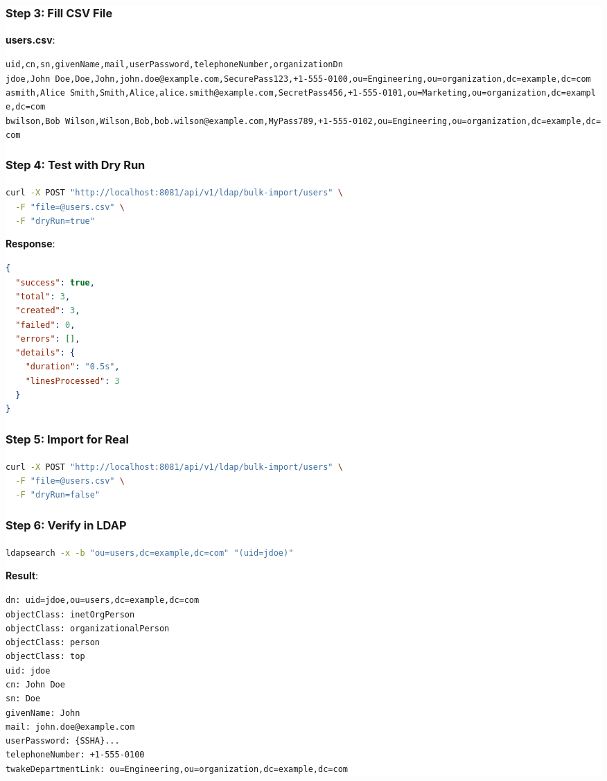 ### Step 3: Fill CSV File

**users.csv**:

```csv
uid,cn,sn,givenName,mail,userPassword,telephoneNumber,organizationDn
jdoe,John Doe,Doe,John,john.doe@example.com,SecurePass123,+1-555-0100,ou=Engineering,ou=organization,dc=example,dc=com
asmith,Alice Smith,Smith,Alice,alice.smith@example.com,SecretPass456,+1-555-0101,ou=Marketing,ou=organization,dc=example,dc=com
bwilson,Bob Wilson,Wilson,Bob,bob.wilson@example.com,MyPass789,+1-555-0102,ou=Engineering,ou=organization,dc=example,dc=com
```

### Step 4: Test with Dry Run

```bash
curl -X POST "http://localhost:8081/api/v1/ldap/bulk-import/users" \
  -F "file=@users.csv" \
  -F "dryRun=true"
```

**Response**:

```json
{
  "success": true,
  "total": 3,
  "created": 3,
  "failed": 0,
  "errors": [],
  "details": {
    "duration": "0.5s",
    "linesProcessed": 3
  }
}
```

### Step 5: Import for Real

```bash
curl -X POST "http://localhost:8081/api/v1/ldap/bulk-import/users" \
  -F "file=@users.csv" \
  -F "dryRun=false"
```

### Step 6: Verify in LDAP

```bash
ldapsearch -x -b "ou=users,dc=example,dc=com" "(uid=jdoe)"
```

**Result**:

```
dn: uid=jdoe,ou=users,dc=example,dc=com
objectClass: inetOrgPerson
objectClass: organizationalPerson
objectClass: person
objectClass: top
uid: jdoe
cn: John Doe
sn: Doe
givenName: John
mail: john.doe@example.com
userPassword: {SSHA}...
telephoneNumber: +1-555-0100
twakeDepartmentLink: ou=Engineering,ou=organization,dc=example,dc=com
```